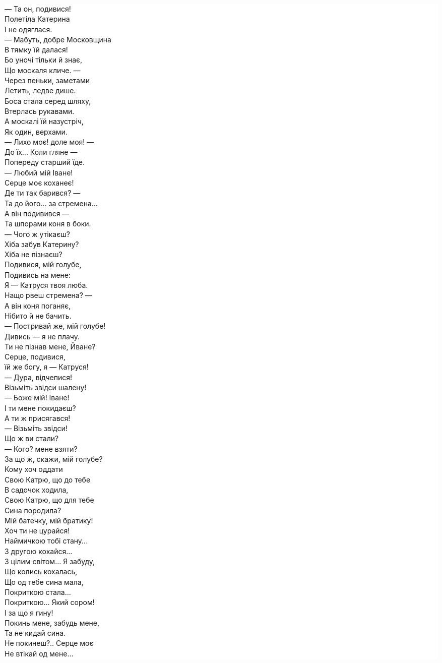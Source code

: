 — Та он, подивися!  
Полетіла Катерина  
І не одяглася.  
— Мабуть, добре Московщина  
В тямку їй далася!  
Бо уночі тільки й знає,  
Що москаля кличе. —  
Через пеньки, заметами  
Летить, ледве дише.  
Боса стала серед шляху,  
Втерлась рукавами.  
А москалі їй назустріч,  
Як один, верхами.  
— Лихо моє! доле моя! —  
До їх... Коли гляне —  
Попереду старший їде.  
— Любий мій Іване!  
Серце моє коханеє!  
Де ти так барився? —  
Та до його... за стремена...  
А він подивився —  
Та шпорами коня в боки.  
— Чого ж утікаєш?  
Хіба забув Катерину?  
Хіба не пізнаєш?  
Подивися, мій голубе,  
Подивись на мене:  
Я — Катруся твоя люба.  
Нащо рвеш стремена? —  
А він коня поганяє,  
Нібито й не бачить.  
— Постривай же, мій голубе!  
Дивись — я не плачу.  
Ти не пізнав мене, Йване?  
Серце, подивися,  
їй же богу, я — Катруся!  
— Дура, відчепися!  
Візьміть звідси шалену!  
— Боже мій! Іване!  
І ти мене покидаєш?  
А ти ж присягався!  
— Візьміть звідси!  
Що ж ви стали?  
— Кого? мене взяти?  
За що ж, скажи, мій голубе?  
Кому хоч оддати  
Свою Катрю, що до тебе  
В садочок ходила,  
Свою Катрю, що для тебе  
Сина породила?  
Мій батечку, мій братику!  
Хоч ти не цурайся!  
Наймичкою тобі стану...  
З другою кохайся...  
З цілим світом... Я забуду,  
Що колись кохалась,  
Що од тебе сина мала,  
Покриткою стала...  
Покриткою... Який сором!  
І за що я гину!  
Покинь мене, забудь мене,  
Та не кидай сина.  
Не покинеш?.. Серце моє  
Не втікай од мене...  